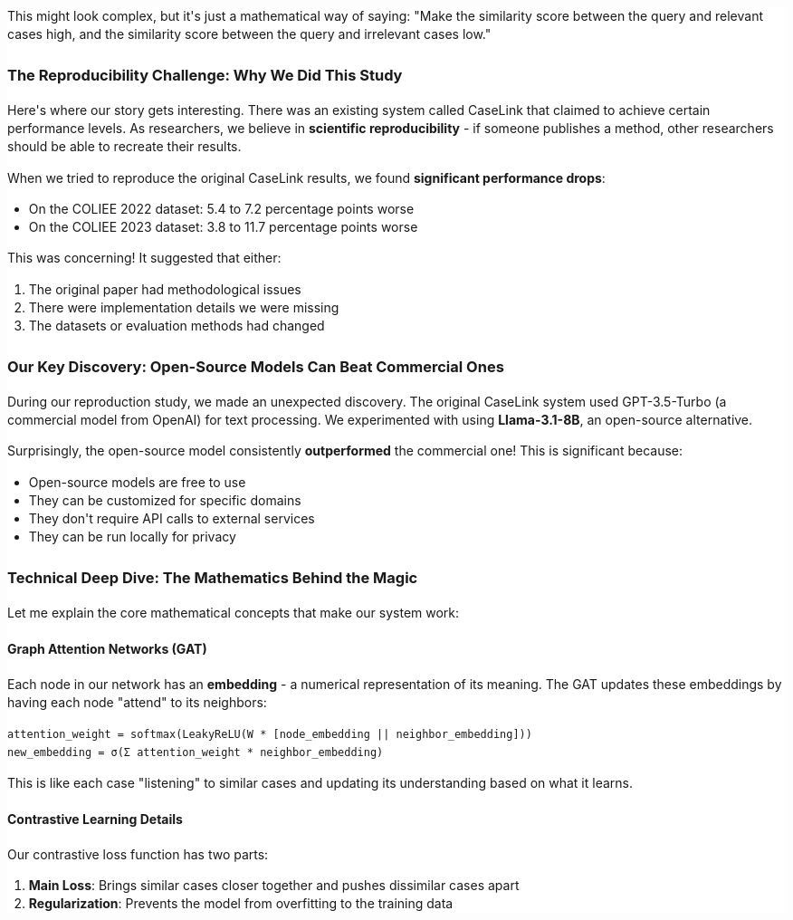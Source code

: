 This might look complex, but it's just a mathematical way of saying: "Make the similarity score between the query and relevant cases high, and the similarity score between the query and irrelevant cases low."

### The Reproducibility Challenge: Why We Did This Study

Here's where our story gets interesting. There was an existing system called CaseLink that claimed to achieve certain performance levels. As researchers, we believe in **scientific reproducibility** - if someone publishes a method, other researchers should be able to recreate their results.

When we tried to reproduce the original CaseLink results, we found **significant performance drops**:
- On the COLIEE 2022 dataset: 5.4 to 7.2 percentage points worse
- On the COLIEE 2023 dataset: 3.8 to 11.7 percentage points worse

This was concerning! It suggested that either:
1. The original paper had methodological issues
2. There were implementation details we were missing
3. The datasets or evaluation methods had changed

### Our Key Discovery: Open-Source Models Can Beat Commercial Ones

During our reproduction study, we made an unexpected discovery. The original CaseLink system used GPT-3.5-Turbo (a commercial model from OpenAI) for text processing. We experimented with using **Llama-3.1-8B**, an open-source alternative.

Surprisingly, the open-source model consistently **outperformed** the commercial one! This is significant because:
- Open-source models are free to use
- They can be customized for specific domains
- They don't require API calls to external services
- They can be run locally for privacy

### Technical Deep Dive: The Mathematics Behind the Magic

Let me explain the core mathematical concepts that make our system work:

#### Graph Attention Networks (GAT)
Each node in our network has an **embedding** - a numerical representation of its meaning. The GAT updates these embeddings by having each node "attend" to its neighbors:

```
attention_weight = softmax(LeakyReLU(W * [node_embedding || neighbor_embedding]))
new_embedding = σ(Σ attention_weight * neighbor_embedding)
```

This is like each case "listening" to similar cases and updating its understanding based on what it learns.

#### Contrastive Learning Details
Our contrastive loss function has two parts:

1. **Main Loss**: Brings similar cases closer together and pushes dissimilar cases apart
2. **Regularization**: Prevents the model from overfitting to the training data
